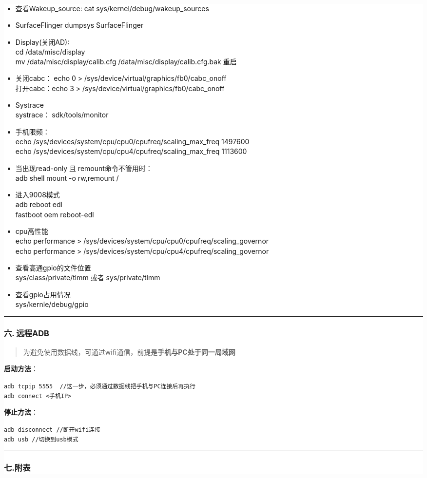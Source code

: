 - 查看Wakeup_source:
cat sys/kernel/debug/wakeup_sources  

- SurfaceFlinger
 dumpsys SurfaceFlinger  

- Display(关闭AD):   
cd  /data/misc/display  
mv /data/misc/display/calib.cfg  /data/misc/display/calib.cfg.bak   重启  

- 关闭cabc：  echo 0 > /sys/device/virtual/graphics/fb0/cabc_onoff  
打开cabc：echo 3 > /sys/device/virtual/graphics/fb0/cabc_onoff  

- Systrace  
systrace： sdk/tools/monitor  


- 手机限频：  
echo <freq> /sys/devices/system/cpu/cpu0/cpufreq/scaling_max_freq      1497600  
echo <freq> /sys/devices/system/cpu/cpu4/cpufreq/scaling_max_freq      1113600  

- 当出现read-only 且 remount命令不管用时：  
 adb shell mount -o rw,remount /  

- 进入9008模式  
 adb reboot edl  
 fastboot oem reboot-edl  

- cpu高性能  
echo performance > /sys/devices/system/cpu/cpu0/cpufreq/scaling_governor  
echo performance > /sys/devices/system/cpu/cpu4/cpufreq/scaling_governor  

- 查看高通gpio的文件位置  
sys/class/private/tlmm 或者 sys/private/tlmm  

- 查看gpio占用情况  
sys/kernle/debug/gpio  


----------


### 六. 远程ADB  

> 为避免使用数据线，可通过wifi通信，前提是**手机与PC处于同一局域网**

**启动方法**：

	adb tcpip 5555  //这一步，必须通过数据线把手机与PC连接后再执行  
	adb connect <手机IP>
  
**停止方法**：  

	adb disconnect //断开wifi连接
	adb usb //切换到usb模式



----------

### 七.附表  
